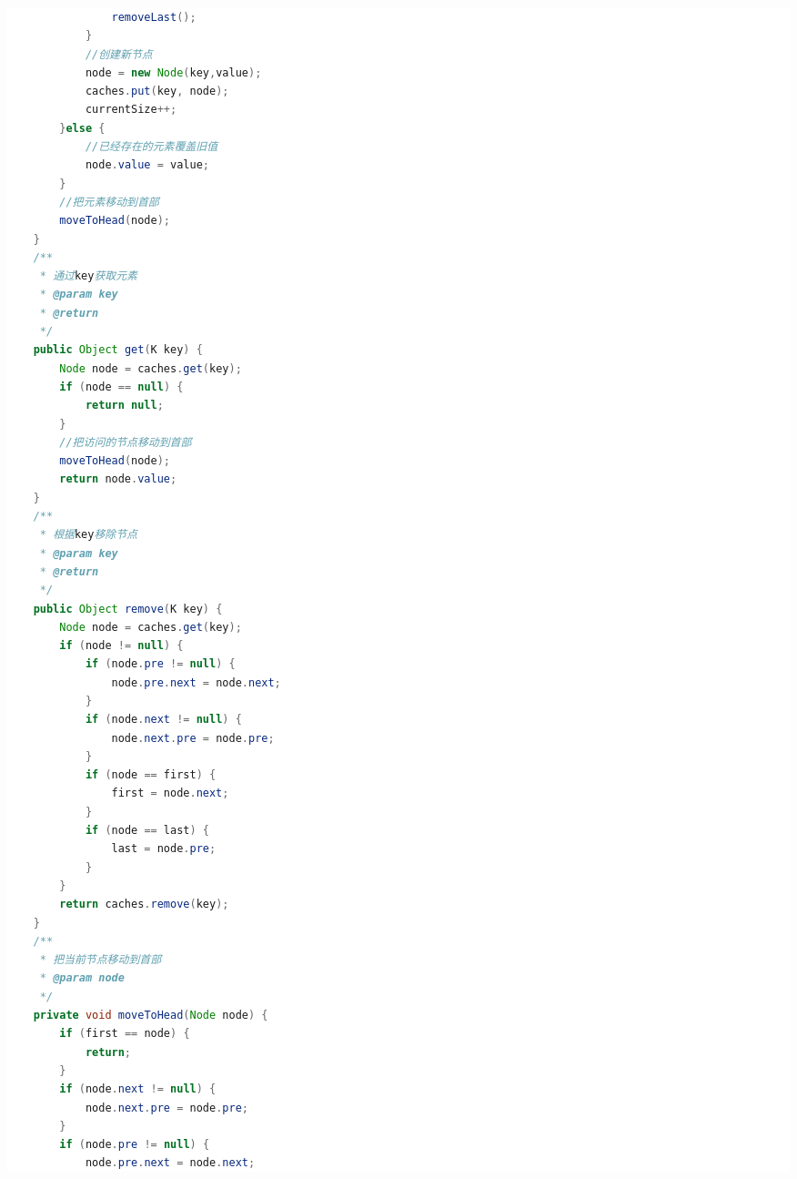   ```java
                   removeLast();
               }
               //创建新节点
               node = new Node(key,value);
               caches.put(key, node);
               currentSize++;
           }else {
               //已经存在的元素覆盖旧值
               node.value = value;
           }
           //把元素移动到首部
           moveToHead(node);
       }
       /**
        * 通过key获取元素
        * @param key
        * @return
        */
       public Object get(K key) {
           Node node = caches.get(key);
           if (node == null) {
               return null;
           }
           //把访问的节点移动到首部
           moveToHead(node);
           return node.value;
       }
       /**
        * 根据key移除节点
        * @param key
        * @return
        */
       public Object remove(K key) {
           Node node = caches.get(key);
           if (node != null) {
               if (node.pre != null) {
                   node.pre.next = node.next;
               }
               if (node.next != null) {
                   node.next.pre = node.pre;
               }
               if (node == first) {
                   first = node.next;
               }
               if (node == last) {
                   last = node.pre;
               }
           }
           return caches.remove(key);
       }
       /**
        * 把当前节点移动到首部
        * @param node
        */
       private void moveToHead(Node node) {
           if (first == node) {
               return;
           }
           if (node.next != null) {
               node.next.pre = node.pre;
           }
           if (node.pre != null) {
               node.pre.next = node.next;
   ```